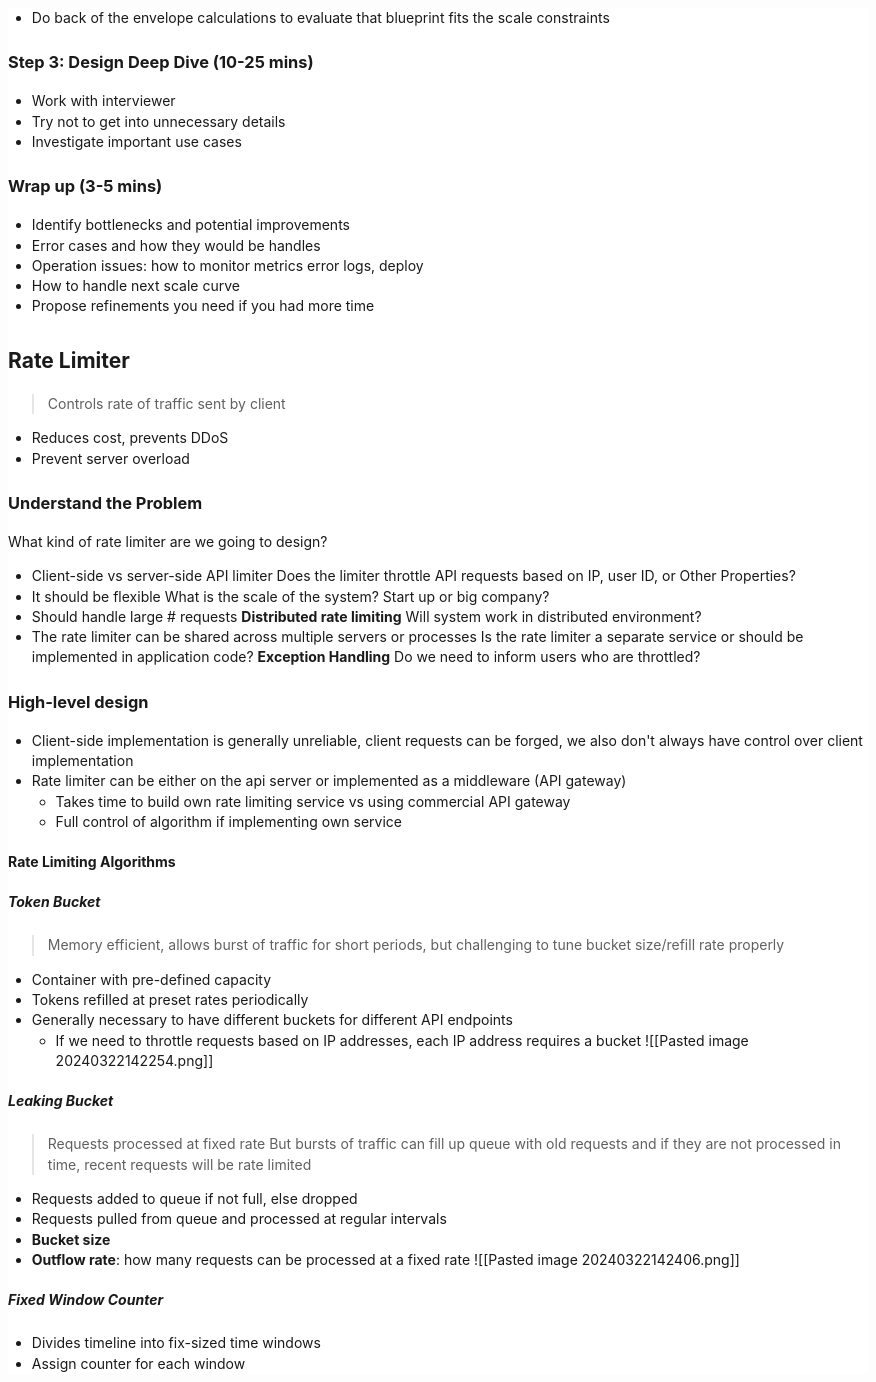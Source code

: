 - Do back of the envelope calculations to evaluate that blueprint fits the scale constraints
### Step 3: Design Deep Dive (10-25 mins)
- Work with interviewer
- Try not to get into unnecessary details
- Investigate important use cases
### Wrap up (3-5 mins)
- Identify bottlenecks and potential improvements
- Error cases and how they would be handles
- Operation issues: how to monitor metrics error logs, deploy
- How to handle next scale curve
- Propose refinements you need if you had more time

## Rate Limiter
>Controls rate of traffic sent by client
- Reduces cost, prevents DDoS 
- Prevent server overload

### Understand the Problem
What kind of rate limiter are we going to design?
- Client-side vs server-side API limiter
Does the limiter throttle API requests based on IP, user ID, or Other Properties?
- It should be flexible 
What is the scale of the system? Start up or big company?
- Should handle large # requests
**Distributed rate limiting**
Will system work in distributed environment?
- The rate limiter can be shared across multiple servers or processes
Is the rate limiter a separate service or should be implemented in application code?
**Exception Handling**
Do we need to inform users who are throttled?

### High-level design
- Client-side implementation is generally unreliable, client requests can be forged, we also don't always have control over client implementation
- Rate limiter can be either on the api server or implemented as a middleware (API gateway)
	- Takes time to build own rate limiting service vs using commercial API gateway
	- Full control of algorithm if implementing own service
#### Rate Limiting Algorithms
##### Token Bucket 
>Memory efficient, allows burst of traffic for short periods, but challenging to tune bucket size/refill rate properly
- Container with pre-defined capacity
- Tokens refilled at preset rates periodically
- Generally necessary to have different buckets for different API endpoints
	- If we need to throttle requests based on IP addresses, each IP address requires a bucket
![[Pasted image 20240322142254.png]]
##### Leaking Bucket
>Requests processed at fixed rate
>But bursts of traffic can fill up queue with old requests and if they are not processed in time, recent requests will be rate limited
- Requests added to queue if not full, else dropped
- Requests pulled from queue and processed at regular intervals
- **Bucket size**
- **Outflow rate**: how many requests can be processed at a fixed rate
![[Pasted image 20240322142406.png]]
##### Fixed Window Counter
- Divides timeline into fix-sized time windows
- Assign counter for each window
